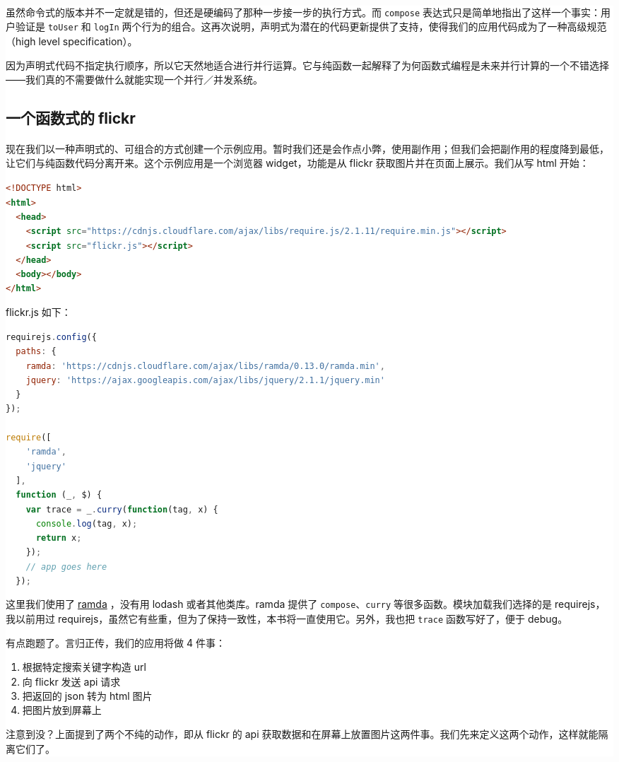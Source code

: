 虽然命令式的版本并不一定就是错的，但还是硬编码了那种一步接一步的执行方式。而 `compose` 表达式只是简单地指出了这样一个事实：用户验证是 `toUser` 和 `logIn` 两个行为的组合。这再次说明，声明式为潜在的代码更新提供了支持，使得我们的应用代码成为了一种高级规范（high level specification）。

因为声明式代码不指定执行顺序，所以它天然地适合进行并行运算。它与纯函数一起解释了为何函数式编程是未来并行计算的一个不错选择——我们真的不需要做什么就能实现一个并行／并发系统。

## 一个函数式的 flickr

现在我们以一种声明式的、可组合的方式创建一个示例应用。暂时我们还是会作点小弊，使用副作用；但我们会把副作用的程度降到最低，让它们与纯函数代码分离开来。这个示例应用是一个浏览器 widget，功能是从 flickr 获取图片并在页面上展示。我们从写 html 开始：

```html
<!DOCTYPE html>
<html>
  <head>
    <script src="https://cdnjs.cloudflare.com/ajax/libs/require.js/2.1.11/require.min.js"></script>
    <script src="flickr.js"></script>
  </head>
  <body></body>
</html>
```

flickr.js 如下：

```js
requirejs.config({
  paths: {
    ramda: 'https://cdnjs.cloudflare.com/ajax/libs/ramda/0.13.0/ramda.min',
    jquery: 'https://ajax.googleapis.com/ajax/libs/jquery/2.1.1/jquery.min'
  }
});

require([
    'ramda',
    'jquery'
  ],
  function (_, $) {
    var trace = _.curry(function(tag, x) {
      console.log(tag, x);
      return x;
    });
    // app goes here
  });
```

这里我们使用了 [ramda](http://ramdajs.com/) ，没有用 lodash 或者其他类库。ramda 提供了 `compose`、`curry` 等很多函数。模块加载我们选择的是 requirejs，我以前用过 requirejs，虽然它有些重，但为了保持一致性，本书将一直使用它。另外，我也把 `trace` 函数写好了，便于 debug。

有点跑题了。言归正传，我们的应用将做 4 件事：

1. 根据特定搜索关键字构造 url
2. 向 flickr 发送 api 请求
3. 把返回的 json 转为 html 图片
4. 把图片放到屏幕上

注意到没？上面提到了两个不纯的动作，即从 flickr 的 api 获取数据和在屏幕上放置图片这两件事。我们先来定义这两个动作，这样就能隔离它们了。
